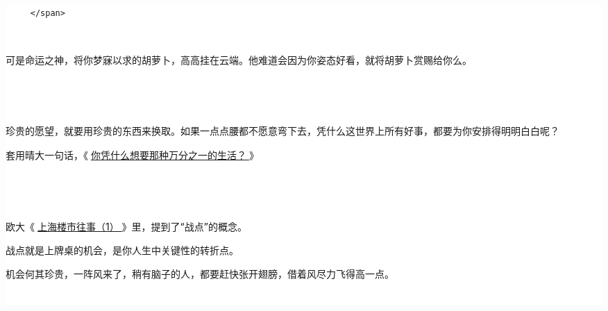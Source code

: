          </span>
</p>
<p line="iy6X">
<span class="ql-author-12577680 ql-size-12 ql-font-kaiti">
<br/>
</span>
</p>
<p line="z1sv">
<span class="ql-author-12577680 ql-size-12 ql-font-kaiti">
          可是命运之神，将你梦寐以求的胡萝卜，高高挂在云端。他难道会因为你姿态好看，就将胡萝卜赏赐给你么。
         </span>
</p>
<p line="YlUI">
<br/>
</p>
<p line="YlUI">
<br/>
</p>
<p line="mo39">
<span class="ql-author-12577680 ql-size-12 ql-font-kaiti">
          珍贵的愿望，就要用珍贵的东西来换取。如果一点点腰都不愿意弯下去，凭什么这世界上所有好事，都要为你安排得明明白白呢？
         </span>
</p>
<p line="s3tP">
<span class="ql-author-12577680 ql-size-12 ql-font-kaiti">
          套用晴大一句话，《
          <a href="https://mp.weixin.qq.com/s?__biz=MzAxNDkzODg4MQ==&amp;mid=2247484669&amp;idx=1&amp;sn=05542e3f4fd7bda23d854e8891103132&amp;scene=21#wechat_redirect" target="_blank">
           你凭什么想要那种万分之一的生活？
          </a>
          》
         </span>
</p>
<p line="hHxx">
<br/>
</p>
<p line="hHxx">
<br/>
</p>
<p line="l11j">
<span class="ql-author-12577680 ql-size-12 ql-font-kaiti">
          欧大《
          <a href="http://mp.weixin.qq.com/s?__biz=MzAxNTMxMTc0MA==&amp;mid=2651015447&amp;idx=1&amp;sn=1d1554feead82424774b20f378d6b7e2&amp;chksm=80721f04b705961274f8c1f581c0552a1a0cc34e8bf2181eb4cc98d29260ec2c200431205dea&amp;scene=21#wechat_redirect" target="_blank">
           上海楼市往事（1）
          </a>
          》里，提到了“战点”的概念。
         </span>
</p>
<p line="Glpu">
<span class="ql-author-12577680 ql-size-12 ql-font-kaiti">
          战点就是上牌桌的机会，是你人生中关键性的转折点。
         </span>
</p>
<p line="jhdk">
<span class="ql-author-12577680 ql-size-12 ql-font-kaiti">
          机会何其珍贵，一阵风来了，稍有脑子的人，都要赶快张开翅膀，借着风尽力飞得高一点。
         </span>
</p>
<p line="VH2E">
<br/>
</p>
<p line="VH2E">